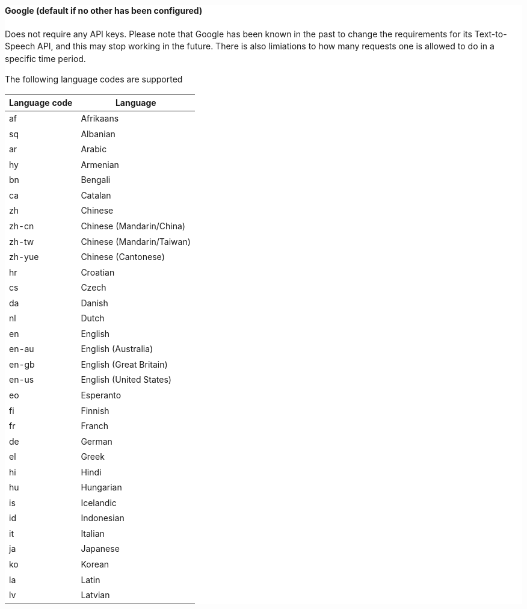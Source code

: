 #### Google (default if no other has been configured)

Does not require any API keys. Please note that Google has been known in the past to change the requirements for its Text-to-Speech API, and this may stop working in the future. There is also limiations to how many requests one is allowed to do in a specific time period.

The following language codes are supported

| Language code | Language |
| ------------- | -------- |
| af | Afrikaans |
| sq | Albanian |
| ar | Arabic |
| hy | Armenian |
| bn | Bengali |
| ca | Catalan |
| zh | Chinese |
| zh-cn | Chinese (Mandarin/China) |
| zh-tw | Chinese (Mandarin/Taiwan) |
| zh-yue | Chinese (Cantonese) |
| hr | Croatian |
| cs | Czech |
| da | Danish |
| nl | Dutch |
| en | English |
| en-au | English (Australia) |
| en-gb | English (Great Britain) |
| en-us | English (United States) |
| eo | Esperanto |
| fi | Finnish |
| fr | Franch |
| de | German |
| el | Greek |
| hi | Hindi |
| hu | Hungarian |
| is | Icelandic |
| id | Indonesian |
| it | Italian |
| ja | Japanese |
| ko | Korean |
| la | Latin |
| lv | Latvian |